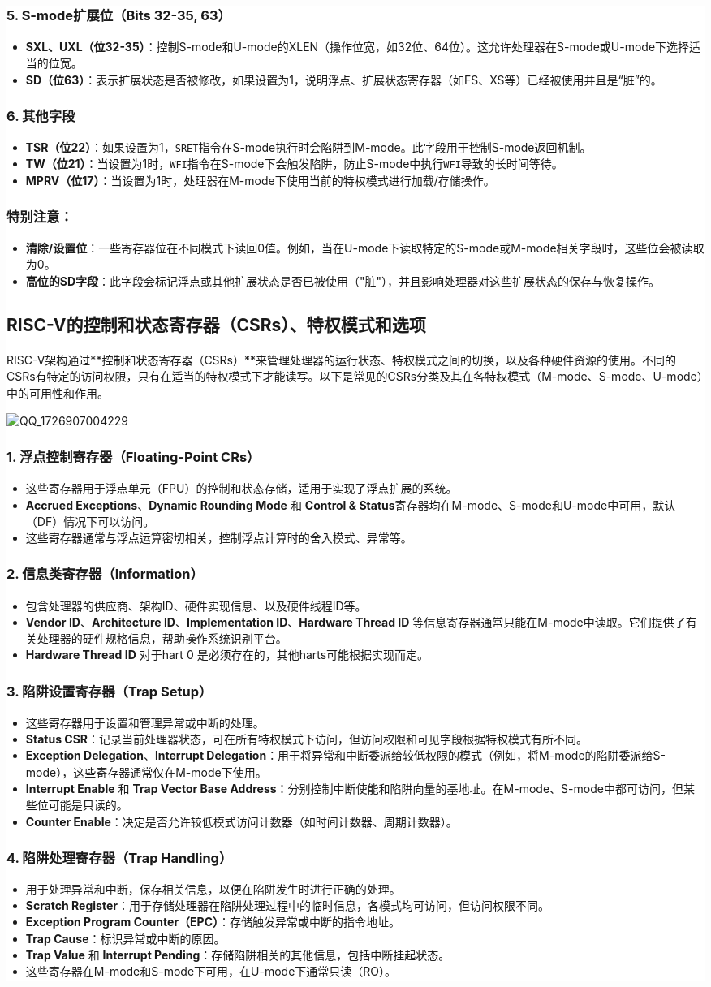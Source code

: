 ### 5. **S-mode扩展位**（Bits 32-35, 63）
   - **SXL、UXL（位32-35）**：控制S-mode和U-mode的XLEN（操作位宽，如32位、64位）。这允许处理器在S-mode或U-mode下选择适当的位宽。
   - **SD（位63）**：表示扩展状态是否被修改，如果设置为1，说明浮点、扩展状态寄存器（如FS、XS等）已经被使用并且是“脏”的。

### 6. **其他字段**
   - **TSR（位22）**：如果设置为1，`SRET`指令在S-mode执行时会陷阱到M-mode。此字段用于控制S-mode返回机制。
   - **TW（位21）**：当设置为1时，`WFI`指令在S-mode下会触发陷阱，防止S-mode中执行`WFI`导致的长时间等待。
   - **MPRV（位17）**：当设置为1时，处理器在M-mode下使用当前的特权模式进行加载/存储操作。

### 特别注意：
- **清除/设置位**：一些寄存器位在不同模式下读回0值。例如，当在U-mode下读取特定的S-mode或M-mode相关字段时，这些位会被读取为0。
- **高位的SD字段**：此字段会标记浮点或其他扩展状态是否已被使用（"脏"），并且影响处理器对这些扩展状态的保存与恢复操作。







## RISC-V的控制和状态寄存器（CSRs）、特权模式和选项

RISC-V架构通过**控制和状态寄存器（CSRs）**来管理处理器的运行状态、特权模式之间的切换，以及各种硬件资源的使用。不同的CSRs有特定的访问权限，只有在适当的特权模式下才能读写。以下是常见的CSRs分类及其在各特权模式（M-mode、S-mode、U-mode）中的可用性和作用。

![QQ_1726907004229](./assets/QQ_1726907004229.png)

### 1. **浮点控制寄存器（Floating-Point CRs）**
   - 这些寄存器用于浮点单元（FPU）的控制和状态存储，适用于实现了浮点扩展的系统。
   - **Accrued Exceptions**、**Dynamic Rounding Mode** 和 **Control & Status**寄存器均在M-mode、S-mode和U-mode中可用，默认（DF）情况下可以访问。
   - 这些寄存器通常与浮点运算密切相关，控制浮点计算时的舍入模式、异常等。

### 2. **信息类寄存器（Information）**
   - 包含处理器的供应商、架构ID、硬件实现信息、以及硬件线程ID等。
   - **Vendor ID**、**Architecture ID**、**Implementation ID**、**Hardware Thread ID** 等信息寄存器通常只能在M-mode中读取。它们提供了有关处理器的硬件规格信息，帮助操作系统识别平台。
   - **Hardware Thread ID** 对于hart 0 是必须存在的，其他harts可能根据实现而定。

### 3. **陷阱设置寄存器（Trap Setup）**
   - 这些寄存器用于设置和管理异常或中断的处理。
   - **Status CSR**：记录当前处理器状态，可在所有特权模式下访问，但访问权限和可见字段根据特权模式有所不同。
   - **Exception Delegation**、**Interrupt Delegation**：用于将异常和中断委派给较低权限的模式（例如，将M-mode的陷阱委派给S-mode），这些寄存器通常仅在M-mode下使用。
   - **Interrupt Enable** 和 **Trap Vector Base Address**：分别控制中断使能和陷阱向量的基地址。在M-mode、S-mode中都可访问，但某些位可能是只读的。
   - **Counter Enable**：决定是否允许较低模式访问计数器（如时间计数器、周期计数器）。

### 4. **陷阱处理寄存器（Trap Handling）**
   - 用于处理异常和中断，保存相关信息，以便在陷阱发生时进行正确的处理。
   - **Scratch Register**：用于存储处理器在陷阱处理过程中的临时信息，各模式均可访问，但访问权限不同。
   - **Exception Program Counter（EPC）**：存储触发异常或中断的指令地址。
   - **Trap Cause**：标识异常或中断的原因。
   - **Trap Value** 和 **Interrupt Pending**：存储陷阱相关的其他信息，包括中断挂起状态。
   - 这些寄存器在M-mode和S-mode下可用，在U-mode下通常只读（RO）。
